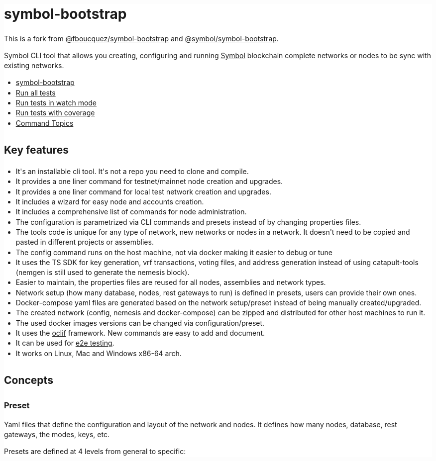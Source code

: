 # symbol-bootstrap

This is a fork from [@fboucquez/symbol-bootstrap](https://github.com/fboucquez/symbol-bootstrap) and [@symbol/symbol-bootstrap](https://github.com/symbol/symbol-bootstrap).

Symbol CLI tool that allows you creating, configuring and running [Symbol](https://docs.symbolplatform.com/) blockchain complete networks or nodes to be sync with existing networks.




* [symbol-bootstrap](#symbol-bootstrap)
* [Run all tests](#run-all-tests)
* [Run tests in watch mode](#run-tests-in-watch-mode)
* [Run tests with coverage](#run-tests-with-coverage)
* [Command Topics](#command-topics)


## Key features

- It's an installable cli tool. It's not a repo you need to clone and compile.
- It provides a one liner command for testnet/mainnet node creation and upgrades.
- It provides a one liner command for local test network creation and upgrades.
- It includes a wizard for easy node and accounts creation.
- It includes a comprehensive list of commands for node administration.
- The configuration is parametrized via CLI commands and presets instead of by changing properties files.
- The tools code is unique for any type of network, new networks or nodes in a network. It doesn't need to be copied and pasted in different projects or assemblies.
- The config command runs on the host machine, not via docker making it easier to debug or tune
- It uses the TS SDK for key generation, vrf transactions, voting files, and address generation instead of using catapult-tools (nemgen is still used to generate the nemesis block).
- Easier to maintain, the properties files are reused for all nodes, assemblies and network types.
- Network setup (how many database, nodes, rest gateways to run) is defined in presets, users can provide their own ones.
- Docker-compose yaml files are generated based on the network setup/preset instead of being manually created/upgraded.
- The created network (config, nemesis and docker-compose) can be zipped and distributed for other host machines to run it.
- The used docker images versions can be changed via configuration/preset.
- It uses the [oclif](https://oclif.io) framework. New commands are easy to add and document.
- It can be used for [e2e testing](docs/e2eTesting.md).
- It works on Linux, Mac and Windows x86-64 arch.

## Concepts

### Preset

Yaml files that define the configuration and layout of the network and nodes. It defines how many nodes, database, rest gateways, the modes, keys, etc.

Presets are defined at 4 levels from general to specific:
